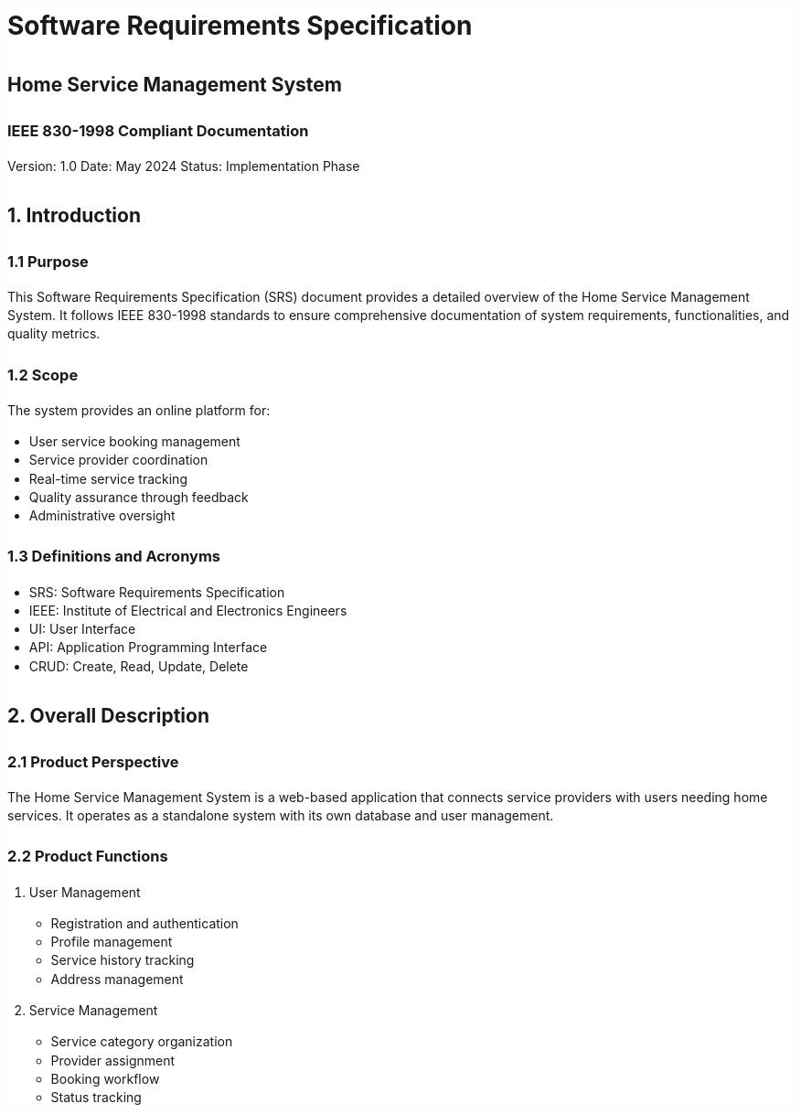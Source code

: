 # Software Requirements Specification
## Home Service Management System
### IEEE 830-1998 Compliant Documentation

Version: 1.0
Date: May 2024
Status: Implementation Phase

## 1. Introduction

### 1.1 Purpose
This Software Requirements Specification (SRS) document provides a detailed overview of the Home Service Management System. It follows IEEE 830-1998 standards to ensure comprehensive documentation of system requirements, functionalities, and quality metrics.

### 1.2 Scope
The system provides an online platform for:
- User service booking management
- Service provider coordination
- Real-time service tracking
- Quality assurance through feedback
- Administrative oversight

### 1.3 Definitions and Acronyms
- SRS: Software Requirements Specification
- IEEE: Institute of Electrical and Electronics Engineers
- UI: User Interface
- API: Application Programming Interface
- CRUD: Create, Read, Update, Delete

## 2. Overall Description

### 2.1 Product Perspective
The Home Service Management System is a web-based application that connects service providers with users needing home services. It operates as a standalone system with its own database and user management.

### 2.2 Product Functions
1. User Management
   - Registration and authentication
   - Profile management
   - Service history tracking
   - Address management

2. Service Management
   - Service category organization
   - Provider assignment
   - Booking workflow
   - Status tracking
